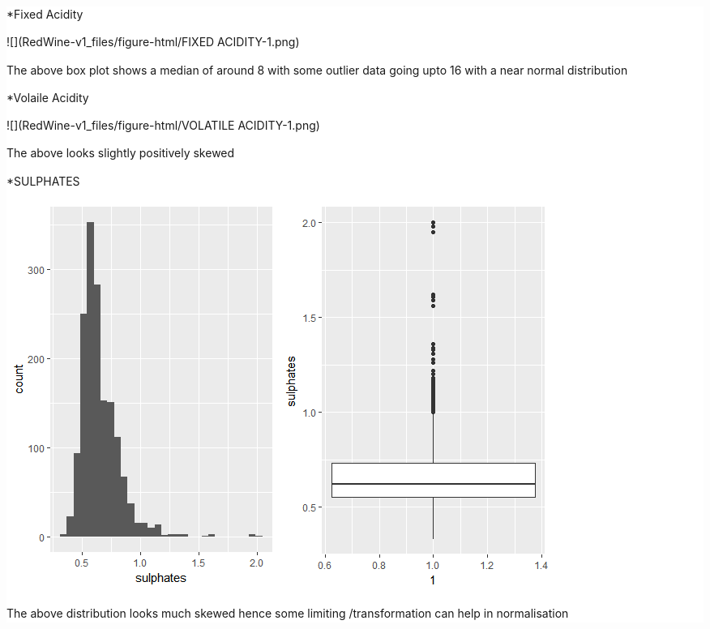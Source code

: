 *Fixed Acidity

![](RedWine-v1_files/figure-html/FIXED ACIDITY-1.png)

The above box plot shows a median of around 8 with some outlier data going upto 
16 with a near normal distribution

*Volaile Acidity

![](RedWine-v1_files/figure-html/VOLATILE ACIDITY-1.png)

The above looks slightly positively skewed

*SULPHATES

![](RedWine-v1_files/figure-html/SULPHATES-1.png)

The above distribution looks much skewed hence some limiting /transformation can help in normalisation 
